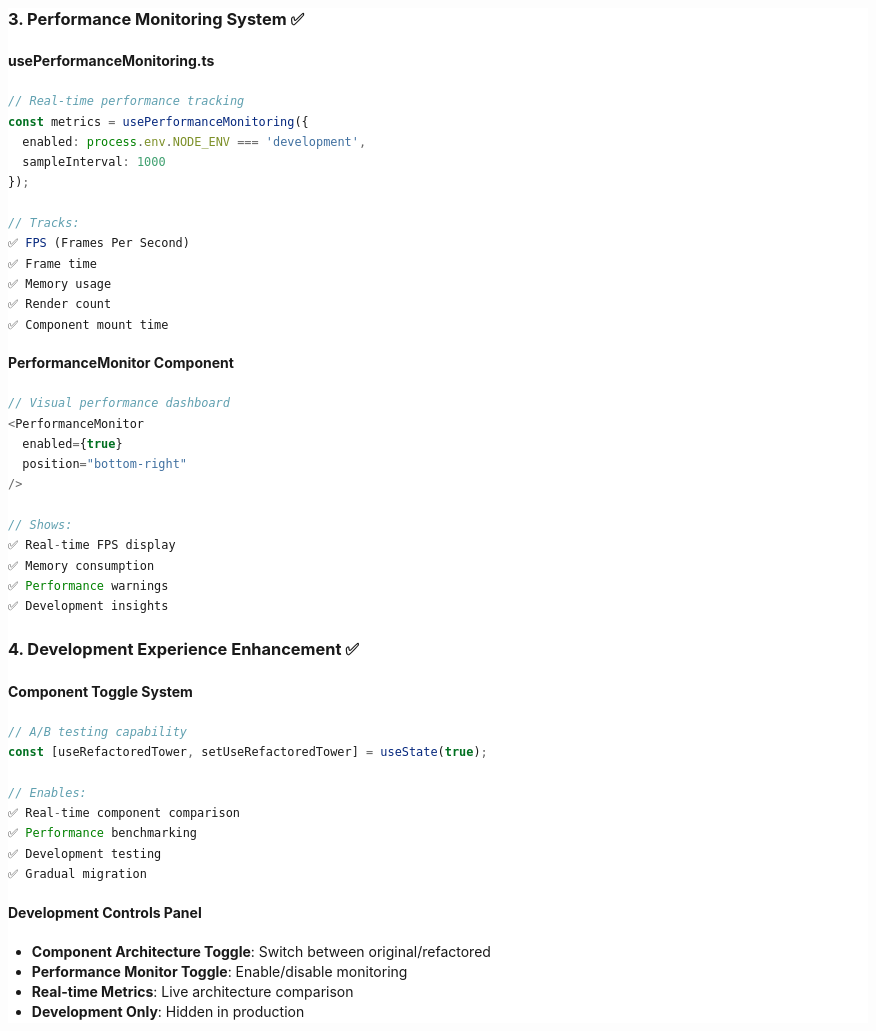 ### **3. Performance Monitoring System** ✅

#### **usePerformanceMonitoring.ts**
```typescript
// Real-time performance tracking
const metrics = usePerformanceMonitoring({
  enabled: process.env.NODE_ENV === 'development',
  sampleInterval: 1000
});

// Tracks:
✅ FPS (Frames Per Second)
✅ Frame time
✅ Memory usage
✅ Render count
✅ Component mount time
```

#### **PerformanceMonitor Component**
```typescript
// Visual performance dashboard
<PerformanceMonitor 
  enabled={true}
  position="bottom-right"
/>

// Shows:
✅ Real-time FPS display
✅ Memory consumption
✅ Performance warnings
✅ Development insights
```

### **4. Development Experience Enhancement** ✅

#### **Component Toggle System**
```typescript
// A/B testing capability
const [useRefactoredTower, setUseRefactoredTower] = useState(true);

// Enables:
✅ Real-time component comparison
✅ Performance benchmarking
✅ Development testing
✅ Gradual migration
```

#### **Development Controls Panel**
- **Component Architecture Toggle**: Switch between original/refactored
- **Performance Monitor Toggle**: Enable/disable monitoring
- **Real-time Metrics**: Live architecture comparison
- **Development Only**: Hidden in production

